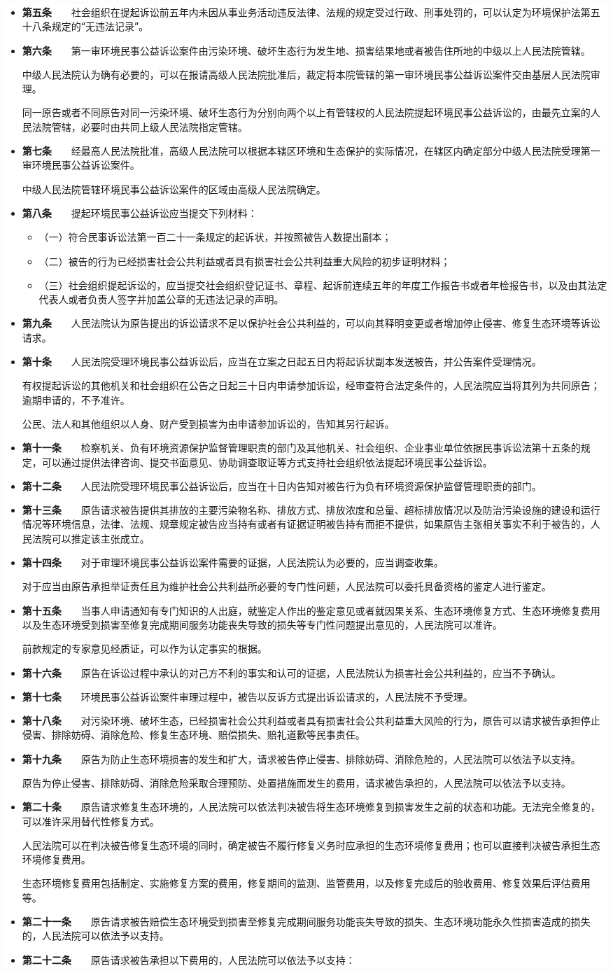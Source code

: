 - **第五条**　　社会组织在提起诉讼前五年内未因从事业务活动违反法律、法规的规定受过行政、刑事处罚的，可以认定为环境保护法第五十八条规定的“无违法记录”。

- **第六条**　　第一审环境民事公益诉讼案件由污染环境、破坏生态行为发生地、损害结果地或者被告住所地的中级以上人民法院管辖。

  中级人民法院认为确有必要的，可以在报请高级人民法院批准后，裁定将本院管辖的第一审环境民事公益诉讼案件交由基层人民法院审理。

  同一原告或者不同原告对同一污染环境、破坏生态行为分别向两个以上有管辖权的人民法院提起环境民事公益诉讼的，由最先立案的人民法院管辖，必要时由共同上级人民法院指定管辖。

- **第七条**　　经最高人民法院批准，高级人民法院可以根据本辖区环境和生态保护的实际情况，在辖区内确定部分中级人民法院受理第一审环境民事公益诉讼案件。

  中级人民法院管辖环境民事公益诉讼案件的区域由高级人民法院确定。

- **第八条**　　提起环境民事公益诉讼应当提交下列材料：

  - （一）符合民事诉讼法第一百二十一条规定的起诉状，并按照被告人数提出副本；

  - （二）被告的行为已经损害社会公共利益或者具有损害社会公共利益重大风险的初步证明材料；

  - （三）社会组织提起诉讼的，应当提交社会组织登记证书、章程、起诉前连续五年的年度工作报告书或者年检报告书，以及由其法定代表人或者负责人签字并加盖公章的无违法记录的声明。

- **第九条**　　人民法院认为原告提出的诉讼请求不足以保护社会公共利益的，可以向其释明变更或者增加停止侵害、修复生态环境等诉讼请求。

- **第十条**　　人民法院受理环境民事公益诉讼后，应当在立案之日起五日内将起诉状副本发送被告，并公告案件受理情况。

  有权提起诉讼的其他机关和社会组织在公告之日起三十日内申请参加诉讼，经审查符合法定条件的，人民法院应当将其列为共同原告；逾期申请的，不予准许。

  公民、法人和其他组织以人身、财产受到损害为由申请参加诉讼的，告知其另行起诉。

- **第十一条**　　检察机关、负有环境资源保护监督管理职责的部门及其他机关、社会组织、企业事业单位依据民事诉讼法第十五条的规定，可以通过提供法律咨询、提交书面意见、协助调查取证等方式支持社会组织依法提起环境民事公益诉讼。

- **第十二条**　　人民法院受理环境民事公益诉讼后，应当在十日内告知对被告行为负有环境资源保护监督管理职责的部门。

- **第十三条**　　原告请求被告提供其排放的主要污染物名称、排放方式、排放浓度和总量、超标排放情况以及防治污染设施的建设和运行情况等环境信息，法律、法规、规章规定被告应当持有或者有证据证明被告持有而拒不提供，如果原告主张相关事实不利于被告的，人民法院可以推定该主张成立。

- **第十四条**　　对于审理环境民事公益诉讼案件需要的证据，人民法院认为必要的，应当调查收集。

  对于应当由原告承担举证责任且为维护社会公共利益所必要的专门性问题，人民法院可以委托具备资格的鉴定人进行鉴定。

- **第十五条**　　当事人申请通知有专门知识的人出庭，就鉴定人作出的鉴定意见或者就因果关系、生态环境修复方式、生态环境修复费用以及生态环境受到损害至修复完成期间服务功能丧失导致的损失等专门性问题提出意见的，人民法院可以准许。

  前款规定的专家意见经质证，可以作为认定事实的根据。

- **第十六条**　　原告在诉讼过程中承认的对己方不利的事实和认可的证据，人民法院认为损害社会公共利益的，应当不予确认。

- **第十七条**　　环境民事公益诉讼案件审理过程中，被告以反诉方式提出诉讼请求的，人民法院不予受理。

- **第十八条**　　对污染环境、破坏生态，已经损害社会公共利益或者具有损害社会公共利益重大风险的行为，原告可以请求被告承担停止侵害、排除妨碍、消除危险、修复生态环境、赔偿损失、赔礼道歉等民事责任。

- **第十九条**　　原告为防止生态环境损害的发生和扩大，请求被告停止侵害、排除妨碍、消除危险的，人民法院可以依法予以支持。

  原告为停止侵害、排除妨碍、消除危险采取合理预防、处置措施而发生的费用，请求被告承担的，人民法院可以依法予以支持。

- **第二十条**　　原告请求修复生态环境的，人民法院可以依法判决被告将生态环境修复到损害发生之前的状态和功能。无法完全修复的，可以准许采用替代性修复方式。

  人民法院可以在判决被告修复生态环境的同时，确定被告不履行修复义务时应承担的生态环境修复费用；也可以直接判决被告承担生态环境修复费用。

  生态环境修复费用包括制定、实施修复方案的费用，修复期间的监测、监管费用，以及修复完成后的验收费用、修复效果后评估费用等。

- **第二十一条**　　原告请求被告赔偿生态环境受到损害至修复完成期间服务功能丧失导致的损失、生态环境功能永久性损害造成的损失的，人民法院可以依法予以支持。

- **第二十二条**　　原告请求被告承担以下费用的，人民法院可以依法予以支持：
